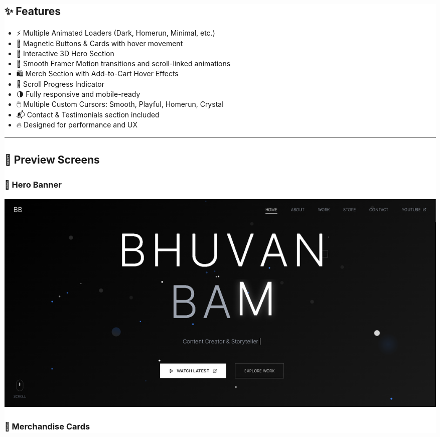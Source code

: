 
## ✨ Features

- ⚡ Multiple Animated Loaders (Dark, Homerun, Minimal, etc.)
- 🧲 Magnetic Buttons & Cards with hover movement
- 🎥 Interactive 3D Hero Section
- 🎨 Smooth Framer Motion transitions and scroll-linked animations
- 🛍️ Merch Section with Add-to-Cart Hover Effects
- 🧭 Scroll Progress Indicator
- 🌗 Fully responsive and mobile-ready
- 🖱️ Multiple Custom Cursors: Smooth, Playful, Homerun, Crystal
- 📬 Contact & Testimonials section included
- 🔥 Designed for performance and UX

---

## 📸 Preview Screens

### 🎯 Hero Banner
![Hero Preview](./public/images/Hero-preview.png)

### 🛒 Merchandise Cards